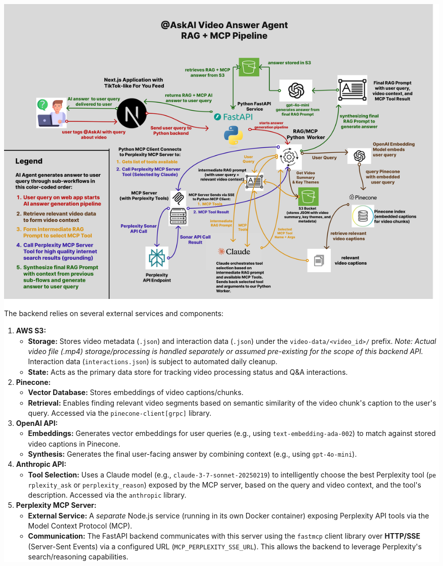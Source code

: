 ![AskAI RAG+MCP AI Answer Agent](../../AskAI_RAG_MCP_Agent.png)

The backend relies on several external services and components:

1.  **AWS S3:**
    - **Storage:** Stores video metadata (`.json`) and interaction data (`.json`) under the `video-data/<video_id>/` prefix. _Note: Actual video file (.mp4) storage/processing is handled separately or assumed pre-existing for the scope of this backend API._ Interaction data (`interactions.json`) is subject to automated daily cleanup.
    - **State:** Acts as the primary data store for tracking video processing status and Q&A interactions.
2.  **Pinecone:**
    - **Vector Database:** Stores embeddings of video captions/chunks.
    - **Retrieval:** Enables finding relevant video segments based on semantic similarity of the video chunk's caption to the user's query. Accessed via the `pinecone-client[grpc]` library.
3.  **OpenAI API:**
    - **Embeddings:** Generates vector embeddings for user queries (e.g., using `text-embedding-ada-002`) to match against stored video captions in Pinecone.
    - **Synthesis:** Generates the final user-facing answer by combining context (e.g., using `gpt-4o-mini`).
4.  **Anthropic API:**
    - **Tool Selection:** Uses a Claude model (e.g., `claude-3-7-sonnet-20250219`) to intelligently choose the best Perplexity tool (`perplexity_ask` or `perplexity_reason`) exposed by the MCP server, based on the query and video context, and the tool's description. Accessed via the `anthropic` library.
5.  **Perplexity MCP Server:**
    - **External Service:** A _separate_ Node.js service (running in its own Docker container) exposing Perplexity API tools via the Model Context Protocol (MCP).
    - **Communication:** The FastAPI backend communicates with this server using the `fastmcp` client library over **HTTP/SSE** (Server-Sent Events) via a configured URL (`MCP_PERPLEXITY_SSE_URL`). This allows the backend to leverage Perplexity's search/reasoning capabilities.
